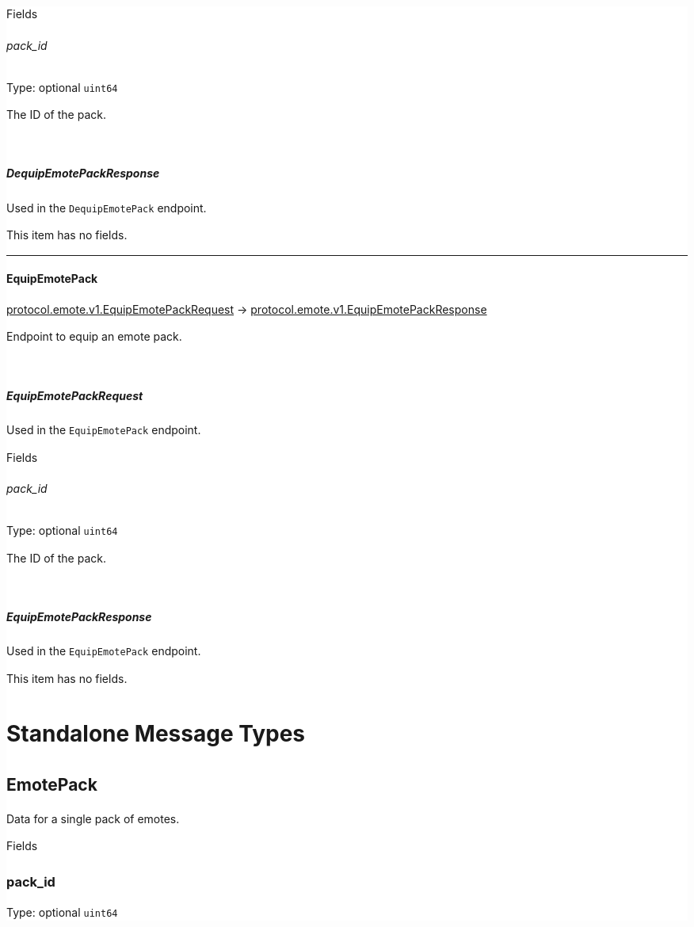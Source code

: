 <span class="h5" aria-level="5">Fields</span>
###### <span class="codicon codicon-symbol-field symbol-field"></span>pack_id
Type: optional `uint64`

The ID of the pack.


<br/>

##### <span class="codicon codicon-symbol-structure symbol-structure"></span>DequipEmotePackResponse
Used in the `DequipEmotePack` endpoint.

This item has no fields.

------
#### <span class="codicon codicon-symbol-method symbol-method"></span>EquipEmotePack
[protocol.emote.v1.EquipEmotePackRequest](#equipemotepackrequest) -> [protocol.emote.v1.EquipEmotePackResponse](#equipemotepackresponse)

Endpoint to equip an emote pack.

<br/>

##### <span class="codicon codicon-symbol-structure symbol-structure"></span>EquipEmotePackRequest
Used in the `EquipEmotePack` endpoint.

<span class="h5" aria-level="5">Fields</span>
###### <span class="codicon codicon-symbol-field symbol-field"></span>pack_id
Type: optional `uint64`

The ID of the pack.


<br/>

##### <span class="codicon codicon-symbol-structure symbol-structure"></span>EquipEmotePackResponse
Used in the `EquipEmotePack` endpoint.

This item has no fields.

# Standalone Message Types 

## <span class="codicon codicon-symbol-structure symbol-structure"></span>EmotePack
Data for a single pack of emotes.

<span class="h3" aria-level="3">Fields</span>
### <span class="codicon codicon-symbol-field symbol-field"></span>pack_id
Type: optional `uint64`
